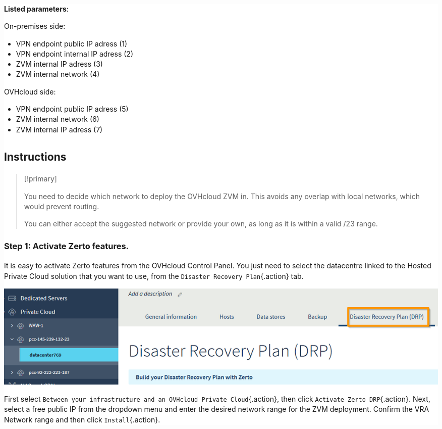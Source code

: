 **Listed parameters**:

On-premises side:

- VPN endpoint public IP adress (1)
- VPN endpoint internal IP adress (2)
- ZVM internal IP adress (3)
- ZVM internal network (4)

OVHcloud side:

- VPN endpoint public IP adress (5)
- ZVM internal network (6)
- ZVM internal IP adress (7)

## Instructions

> [!primary]
>
>You need to decide which network to deploy the OVHcloud ZVM in. This avoids any overlap with local networks, which would prevent routing.
>
>You can either accept the suggested network or provide your own, as long as it is within a valid /23 range.
>

### Step 1: Activate Zerto features.

It is easy to activate Zerto features from the OVHcloud Control Panel. You just need to select the datacentre linked to the Hosted Private Cloud solution that you want to use, from the `Disaster Recovery Plan`{.action} tab.

![](images/image-EN-2.png)

First select `Between your infrastructure and an OVHcloud Private Cloud`{.action}, then click `Activate Zerto DRP`{.action}. Next, select a free public IP from the dropdown menu and enter the desired network range for the ZVM deployment. Confirm the VRA Network range and then click `Install`{.action}.
